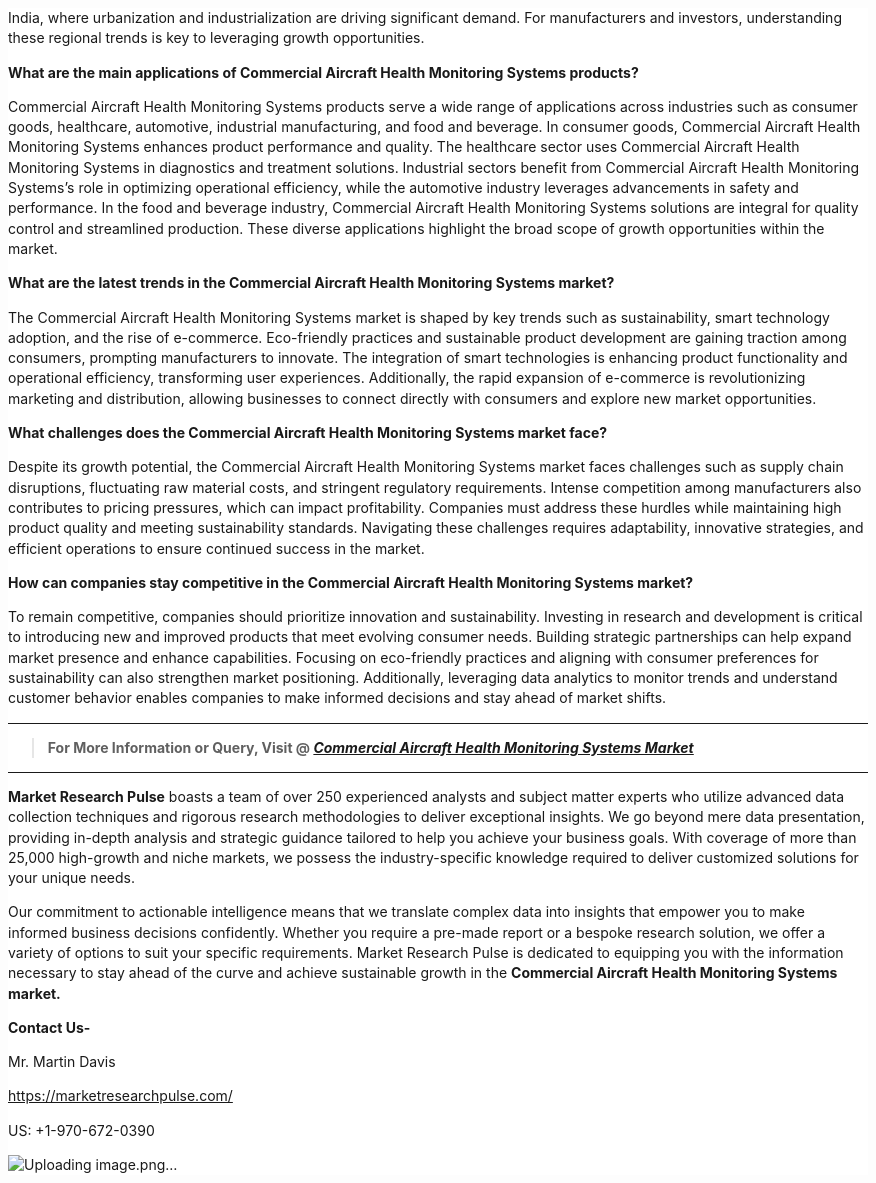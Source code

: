 India, where urbanization and industrialization are driving significant demand. For manufacturers and investors, understanding these regional trends is key to leveraging growth opportunities.</p><p><strong>What are the main applications of Commercial Aircraft Health Monitoring Systems products?</strong></p><p>Commercial Aircraft Health Monitoring Systems products serve a wide range of applications across industries such as consumer goods, healthcare, automotive, industrial manufacturing, and food and beverage. In consumer goods, Commercial Aircraft Health Monitoring Systems enhances product performance and quality. The healthcare sector uses Commercial Aircraft Health Monitoring Systems in diagnostics and treatment solutions. Industrial sectors benefit from Commercial Aircraft Health Monitoring Systems&rsquo;s role in optimizing operational efficiency, while the automotive industry leverages advancements in safety and performance. In the food and beverage industry, Commercial Aircraft Health Monitoring Systems solutions are integral for quality control and streamlined production. These diverse applications highlight the broad scope of growth opportunities within the market.</p><p><strong>What are the latest trends in the Commercial Aircraft Health Monitoring Systems market?</strong></p><p>The Commercial Aircraft Health Monitoring Systems market is shaped by key trends such as sustainability, smart technology adoption, and the rise of e-commerce. Eco-friendly practices and sustainable product development are gaining traction among consumers, prompting manufacturers to innovate. The integration of smart technologies is enhancing product functionality and operational efficiency, transforming user experiences. Additionally, the rapid expansion of e-commerce is revolutionizing marketing and distribution, allowing businesses to connect directly with consumers and explore new market opportunities.</p><p><strong>What challenges does the Commercial Aircraft Health Monitoring Systems market face?</strong></p><p>Despite its growth potential, the Commercial Aircraft Health Monitoring Systems market faces challenges such as supply chain disruptions, fluctuating raw material costs, and stringent regulatory requirements. Intense competition among manufacturers also contributes to pricing pressures, which can impact profitability. Companies must address these hurdles while maintaining high product quality and meeting sustainability standards. Navigating these challenges requires adaptability, innovative strategies, and efficient operations to ensure continued success in the market.</p><p><strong>How can companies stay competitive in the Commercial Aircraft Health Monitoring Systems market?</strong></p><p>To remain competitive, companies should prioritize innovation and sustainability. Investing in research and development is critical to introducing new and improved products that meet evolving consumer needs. Building strategic partnerships can help expand market presence and enhance capabilities. Focusing on eco-friendly practices and aligning with consumer preferences for sustainability can also strengthen market positioning. Additionally, leveraging data analytics to monitor trends and understand customer behavior enables companies to make informed decisions and stay ahead of market shifts.</p><hr /><blockquote><p><strong>For More Information or Query, Visit @&nbsp;<em><a href="https://marketresearchpulse.com/report/62697/commercial-aircraft-health-monitoring-systems-market?utm_source=Linkedin&utm_medium=0114">Commercial Aircraft Health Monitoring Systems Market</a></em></strong></p></blockquote><hr /><p><strong>Market Research Pulse</strong> boasts a team of over 250 experienced analysts and subject matter experts who utilize advanced data collection techniques and rigorous research methodologies to deliver exceptional insights. We go beyond mere data presentation, providing in-depth analysis and strategic guidance tailored to help you achieve your business goals. With coverage of more than 25,000 high-growth and niche markets, we possess the industry-specific knowledge required to deliver customized solutions for your unique needs.</p><p>Our commitment to actionable intelligence means that we translate complex data into insights that empower you to make informed business decisions confidently. Whether you require a pre-made report or a bespoke research solution, we offer a variety of options to suit your specific requirements. Market Research Pulse is dedicated to equipping you with the information necessary to stay ahead of the curve and achieve sustainable growth in the <strong>Commercial Aircraft Health Monitoring Systems market.</strong></p><p><strong>Contact Us-</strong></p><p>Mr. Martin Davis</p><p>https://marketresearchpulse.com/</p><p>US: +1-970-672-0390</p>
![Uploading image.png…]()
